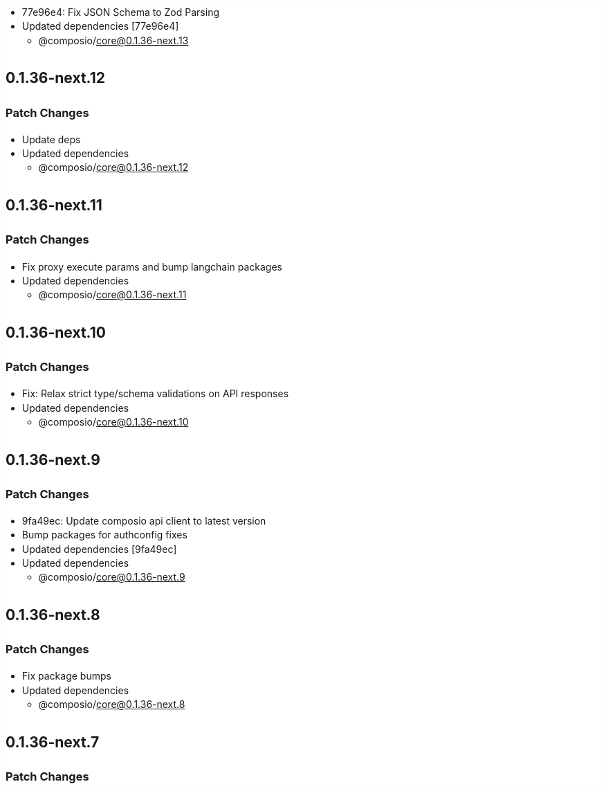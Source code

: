 - 77e96e4: Fix JSON Schema to Zod Parsing
- Updated dependencies [77e96e4]
  - @composio/core@0.1.36-next.13

## 0.1.36-next.12

### Patch Changes

- Update deps
- Updated dependencies
  - @composio/core@0.1.36-next.12

## 0.1.36-next.11

### Patch Changes

- Fix proxy execute params and bump langchain packages
- Updated dependencies
  - @composio/core@0.1.36-next.11

## 0.1.36-next.10

### Patch Changes

- Fix: Relax strict type/schema validations on API responses
- Updated dependencies
  - @composio/core@0.1.36-next.10

## 0.1.36-next.9

### Patch Changes

- 9fa49ec: Update composio api client to latest version
- Bump packages for authconfig fixes
- Updated dependencies [9fa49ec]
- Updated dependencies
  - @composio/core@0.1.36-next.9

## 0.1.36-next.8

### Patch Changes

- Fix package bumps
- Updated dependencies
  - @composio/core@0.1.36-next.8

## 0.1.36-next.7

### Patch Changes
